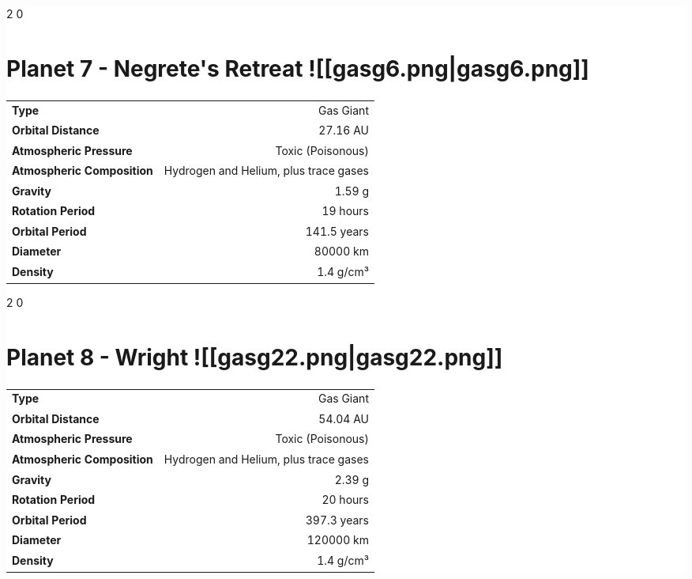 

2
0



# Planet 7 - Negrete's Retreat ![[gasg6.png\|gasg6.png]]
|                             |                           |
| --------------------------- | -------------------------:|
| **Type**                    |             Gas Giant |
| **Orbital Distance**        |   27.16 AU |
| **Atmospheric Pressure**    |       Toxic (Poisonous) |
| **Atmospheric Composition** |      Hydrogen and Helium, plus trace gases |
| **Gravity**                 |        1.59 g |
| **Rotation Period**         |  19 hours |
| **Orbital Period** | 141.5 years |
| **Diameter**                |      80000 km | 
| **Density**                 |    1.4 g/cm³ |



2
0



# Planet 8 - Wright ![[gasg22.png\|gasg22.png]]
|                             |                           |
| --------------------------- | -------------------------:|
| **Type**                    |             Gas Giant |
| **Orbital Distance**        |   54.04 AU |
| **Atmospheric Pressure**    |       Toxic (Poisonous) |
| **Atmospheric Composition** |      Hydrogen and Helium, plus trace gases |
| **Gravity**                 |        2.39 g |
| **Rotation Period**         |  20 hours |
| **Orbital Period** | 397.3 years |
| **Diameter**                |      120000 km | 
| **Density**                 |    1.4 g/cm³ |

